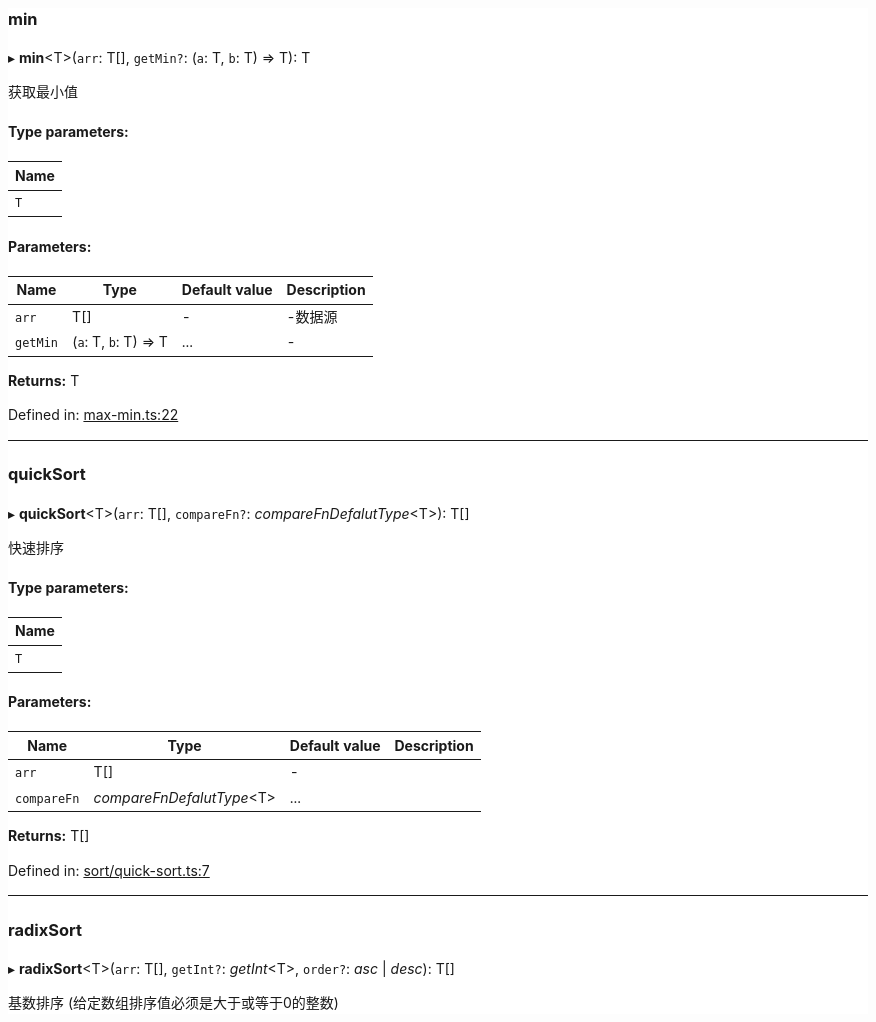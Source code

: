 ### min

▸ **min**<T\>(`arr`: T[], `getMin?`: (`a`: T, `b`: T) => T): T

获取最小值

#### Type parameters:

Name |
------ |
`T` |

#### Parameters:

Name | Type | Default value | Description |
------ | ------ | ------ | ------ |
`arr` | T[] | - | -数据源   |
`getMin` | (`a`: T, `b`: T) => T | ... | - |

**Returns:** T

Defined in: [max-min.ts:22](https://github.com/changlin-cn/algorithms/blob/9a5eaf9/src/max-min.ts#L22)

___

### quickSort

▸ **quickSort**<T\>(`arr`: T[], `compareFn?`: *compareFnDefalutType*<T\>): T[]

快速排序

#### Type parameters:

Name |
------ |
`T` |

#### Parameters:

Name | Type | Default value | Description |
------ | ------ | ------ | ------ |
`arr` | T[] | - |  |
`compareFn` | *compareFnDefalutType*<T\> | ... |     |

**Returns:** T[]

Defined in: [sort/quick-sort.ts:7](https://github.com/changlin-cn/algorithms/blob/9a5eaf9/src/sort/quick-sort.ts#L7)

___

### radixSort

▸ **radixSort**<T\>(`arr`: T[], `getInt?`: *getInt*<T\>, `order?`: *asc* \| *desc*): T[]

基数排序 (给定数组排序值必须是大于或等于0的整数)
